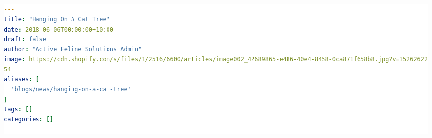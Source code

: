 ```yaml
---
title: "Hanging On A Cat Tree"
date: 2018-06-06T00:00:00+10:00
draft: false
author: "Active Feline Solutions Admin"
image: https://cdn.shopify.com/s/files/1/2516/6600/articles/image002_42689865-e486-40e4-8458-0ca871f658b8.jpg?v=1526262254
aliases: [
  'blogs/news/hanging-on-a-cat-tree'
]
tags: []
categories: []
---
```

